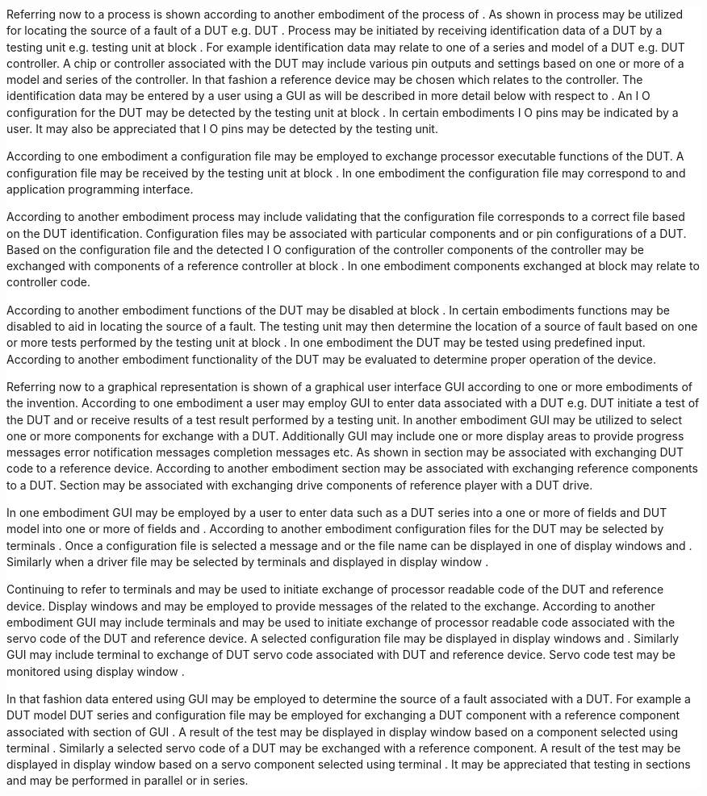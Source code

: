 Referring now to a process is shown according to another embodiment of the process of . As shown in process may be utilized for locating the source of a fault of a DUT e.g. DUT . Process may be initiated by receiving identification data of a DUT by a testing unit e.g. testing unit at block . For example identification data may relate to one of a series and model of a DUT e.g. DUT controller. A chip or controller associated with the DUT may include various pin outputs and settings based on one or more of a model and series of the controller. In that fashion a reference device may be chosen which relates to the controller. The identification data may be entered by a user using a GUI as will be described in more detail below with respect to . An I O configuration for the DUT may be detected by the testing unit at block . In certain embodiments I O pins may be indicated by a user. It may also be appreciated that I O pins may be detected by the testing unit.

According to one embodiment a configuration file may be employed to exchange processor executable functions of the DUT. A configuration file may be received by the testing unit at block . In one embodiment the configuration file may correspond to and application programming interface.

According to another embodiment process may include validating that the configuration file corresponds to a correct file based on the DUT identification. Configuration files may be associated with particular components and or pin configurations of a DUT. Based on the configuration file and the detected I O configuration of the controller components of the controller may be exchanged with components of a reference controller at block . In one embodiment components exchanged at block may relate to controller code.

According to another embodiment functions of the DUT may be disabled at block . In certain embodiments functions may be disabled to aid in locating the source of a fault. The testing unit may then determine the location of a source of fault based on one or more tests performed by the testing unit at block . In one embodiment the DUT may be tested using predefined input. According to another embodiment functionality of the DUT may be evaluated to determine proper operation of the device.

Referring now to a graphical representation is shown of a graphical user interface GUI according to one or more embodiments of the invention. According to one embodiment a user may employ GUI to enter data associated with a DUT e.g. DUT initiate a test of the DUT and or receive results of a test result performed by a testing unit. In another embodiment GUI may be utilized to select one or more components for exchange with a DUT. Additionally GUI may include one or more display areas to provide progress messages error notification messages completion messages etc. As shown in section may be associated with exchanging DUT code to a reference device. According to another embodiment section may be associated with exchanging reference components to a DUT. Section may be associated with exchanging drive components of reference player with a DUT drive.

In one embodiment GUI may be employed by a user to enter data such as a DUT series into a one or more of fields and DUT model into one or more of fields and . According to another embodiment configuration files for the DUT may be selected by terminals . Once a configuration file is selected a message and or the file name can be displayed in one of display windows and . Similarly when a driver file may be selected by terminals and displayed in display window .

Continuing to refer to terminals and may be used to initiate exchange of processor readable code of the DUT and reference device. Display windows and may be employed to provide messages of the related to the exchange. According to another embodiment GUI may include terminals and may be used to initiate exchange of processor readable code associated with the servo code of the DUT and reference device. A selected configuration file may be displayed in display windows and . Similarly GUI may include terminal to exchange of DUT servo code associated with DUT and reference device. Servo code test may be monitored using display window .

In that fashion data entered using GUI may be employed to determine the source of a fault associated with a DUT. For example a DUT model DUT series and configuration file may be employed for exchanging a DUT component with a reference component associated with section of GUI . A result of the test may be displayed in display window based on a component selected using terminal . Similarly a selected servo code of a DUT may be exchanged with a reference component. A result of the test may be displayed in display window based on a servo component selected using terminal . It may be appreciated that testing in sections and may be performed in parallel or in series.
